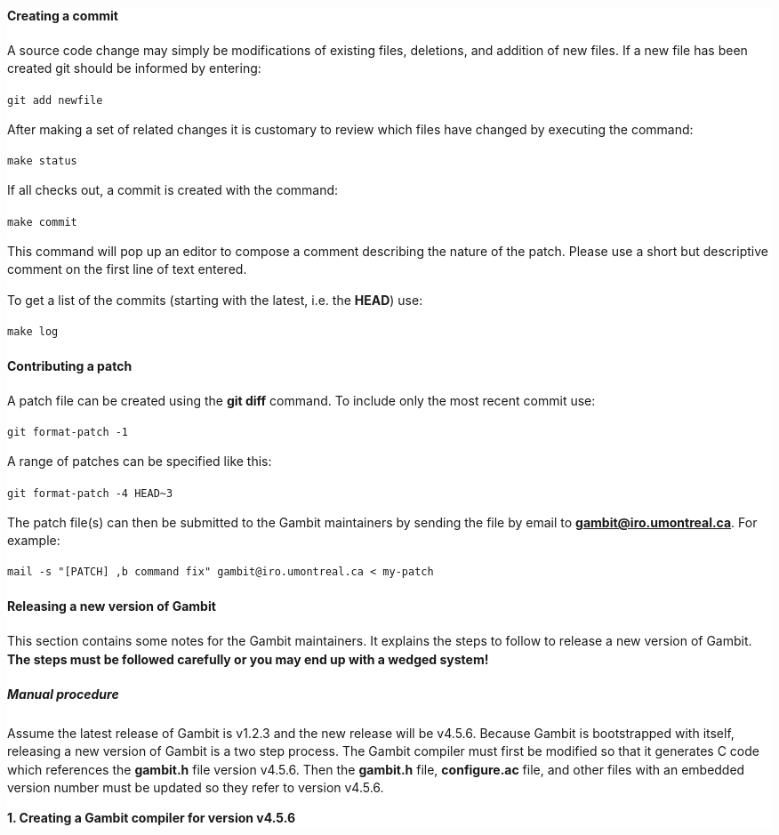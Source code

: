 #### Creating a commit

A source code change may simply be modifications of existing files,
deletions, and addition of new files. If a new file has been created git
should be informed by entering:

    git add newfile

After making a set of related changes it is customary to review which
files have changed by executing the command:

    make status

If all checks out, a commit is created with the command:

    make commit

This command will pop up an editor to compose a comment describing the
nature of the patch. Please use a short but descriptive comment on the
first line of text entered.

To get a list of the commits (starting with the latest, i.e. the
**HEAD**) use:

    make log

#### Contributing a patch

A patch file can be created using the **git diff** command. To include
only the most recent commit use:

    git format-patch -1

A range of patches can be specified like this:

    git format-patch -4 HEAD~3

The patch file(s) can then be submitted to the Gambit maintainers by
sending the file by email to **gambit@iro.umontreal.ca**. For example:

    mail -s "[PATCH] ,b command fix" gambit@iro.umontreal.ca < my-patch

#### Releasing a new version of Gambit

This section contains some notes for the Gambit maintainers. It explains
the steps to follow to release a new version of Gambit. **The steps must
be followed carefully or you may end up with a wedged system\!**

##### Manual procedure

Assume the latest release of Gambit is v1.2.3 and the new release will
be v4.5.6. Because Gambit is bootstrapped with itself, releasing a new
version of Gambit is a two step process. The Gambit compiler must first
be modified so that it generates C code which references the
**gambit.h** file version v4.5.6. Then the **gambit.h** file,
**configure.ac** file, and other files with an embedded version number
must be updated so they refer to version v4.5.6.

**1. Creating a Gambit compiler for version v4.5.6**
